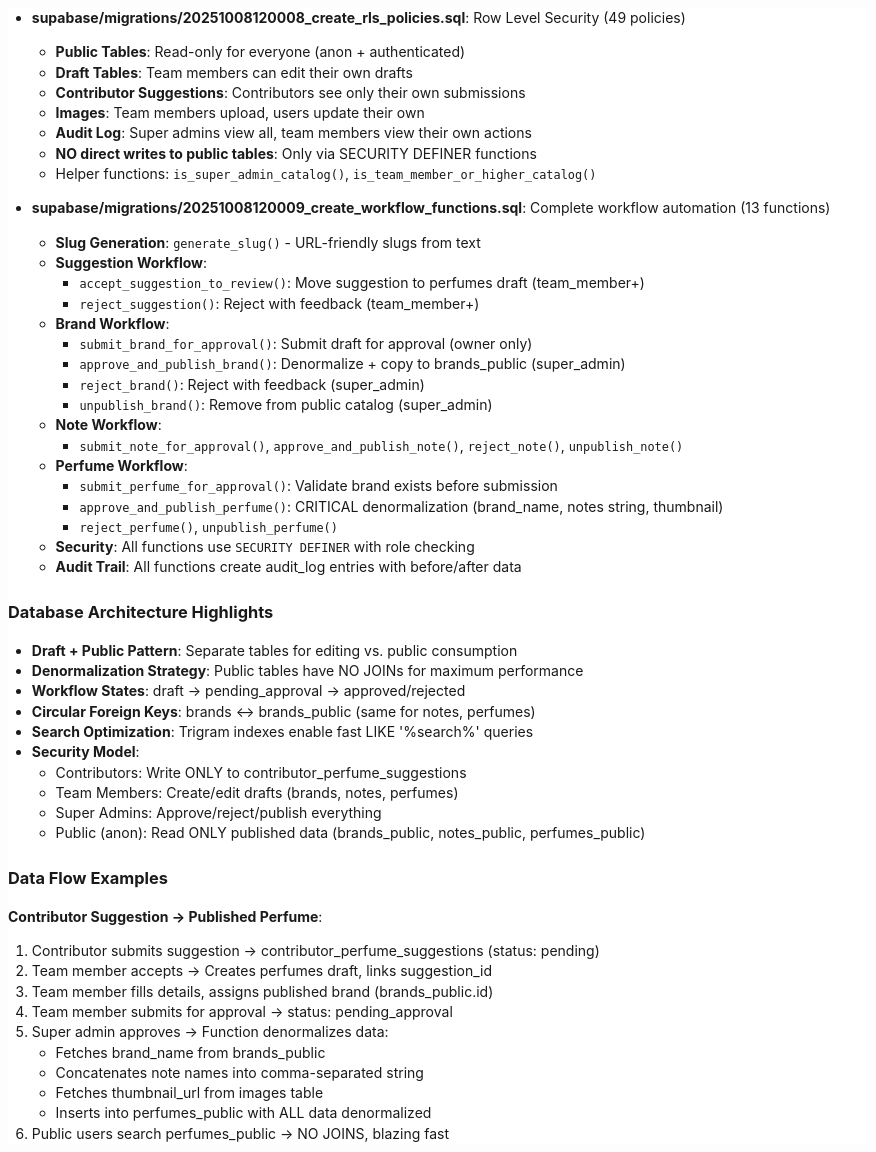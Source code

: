 - **supabase/migrations/20251008120008_create_rls_policies.sql**: Row Level Security (49 policies)
  - **Public Tables**: Read-only for everyone (anon + authenticated)
  - **Draft Tables**: Team members can edit their own drafts
  - **Contributor Suggestions**: Contributors see only their own submissions
  - **Images**: Team members upload, users update their own
  - **Audit Log**: Super admins view all, team members view their own actions
  - **NO direct writes to public tables**: Only via SECURITY DEFINER functions
  - Helper functions: `is_super_admin_catalog()`, `is_team_member_or_higher_catalog()`

- **supabase/migrations/20251008120009_create_workflow_functions.sql**: Complete workflow automation (13 functions)
  - **Slug Generation**: `generate_slug()` - URL-friendly slugs from text
  - **Suggestion Workflow**:
    - `accept_suggestion_to_review()`: Move suggestion to perfumes draft (team_member+)
    - `reject_suggestion()`: Reject with feedback (team_member+)
  - **Brand Workflow**:
    - `submit_brand_for_approval()`: Submit draft for approval (owner only)
    - `approve_and_publish_brand()`: Denormalize + copy to brands_public (super_admin)
    - `reject_brand()`: Reject with feedback (super_admin)
    - `unpublish_brand()`: Remove from public catalog (super_admin)
  - **Note Workflow**:
    - `submit_note_for_approval()`, `approve_and_publish_note()`, `reject_note()`, `unpublish_note()`
  - **Perfume Workflow**:
    - `submit_perfume_for_approval()`: Validate brand exists before submission
    - `approve_and_publish_perfume()`: CRITICAL denormalization (brand_name, notes string, thumbnail)
    - `reject_perfume()`, `unpublish_perfume()`
  - **Security**: All functions use `SECURITY DEFINER` with role checking
  - **Audit Trail**: All functions create audit_log entries with before/after data

### Database Architecture Highlights
- **Draft + Public Pattern**: Separate tables for editing vs. public consumption
- **Denormalization Strategy**: Public tables have NO JOINs for maximum performance
- **Workflow States**: draft → pending_approval → approved/rejected
- **Circular Foreign Keys**: brands ↔ brands_public (same for notes, perfumes)
- **Search Optimization**: Trigram indexes enable fast LIKE '%search%' queries
- **Security Model**:
  - Contributors: Write ONLY to contributor_perfume_suggestions
  - Team Members: Create/edit drafts (brands, notes, perfumes)
  - Super Admins: Approve/reject/publish everything
  - Public (anon): Read ONLY published data (brands_public, notes_public, perfumes_public)

### Data Flow Examples
**Contributor Suggestion → Published Perfume**:
1. Contributor submits suggestion → contributor_perfume_suggestions (status: pending)
2. Team member accepts → Creates perfumes draft, links suggestion_id
3. Team member fills details, assigns published brand (brands_public.id)
4. Team member submits for approval → status: pending_approval
5. Super admin approves → Function denormalizes data:
   - Fetches brand_name from brands_public
   - Concatenates note names into comma-separated string
   - Fetches thumbnail_url from images table
   - Inserts into perfumes_public with ALL data denormalized
6. Public users search perfumes_public → NO JOINS, blazing fast
